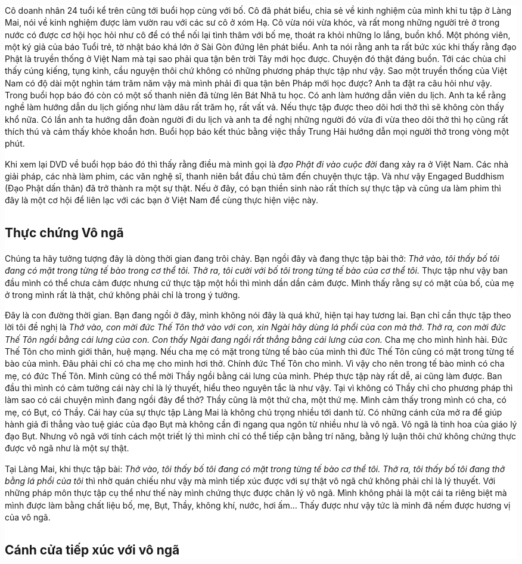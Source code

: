 Cô doanh nhân 24 tuổi kể trên cũng tới buổi họp cùng với bố. Cô đã phát biểu, chia sẻ về kinh nghiệm của mình khi tu tập ở Làng Mai, nói về kinh nghiệm được làm vườn rau với các sư cô ở xóm Hạ. Cô vừa nói vừa khóc, và rất mong những người trẻ ở trong nước có được cơ hội học hỏi như cô để có thể nối lại tình thâm với bố mẹ, thoát ra khỏi những lo lắng, buồn khổ. Một phóng viên, một ký giả của báo Tuổi trẻ, tờ nhật báo khá lớn ở Sài Gòn đứng lên phát biểu. Anh ta nói rằng anh ta rất bức xúc khi thấy rằng đạo Phật là truyền thống ở Việt Nam mà tại sao phải qua tận bên trời Tây mới học được. Chuyện đó thật đáng buồn. Tới các chùa chỉ thấy cúng kiếng, tụng kinh, cầu nguyện thôi chứ không có những phương pháp thực tập như vậy. Sao một truyền thống của Việt Nam có độ dài một nghìn tám trăm năm vậy mà mình phải đi qua tận bên Pháp mới học được? Anh ta đặt ra câu hỏi như vậy. Trong buổi họp báo đó còn có một số thanh niên đã từng lên Bát Nhã tu học. Có anh làm hướng dẫn viên du lịch. Anh ta kể rằng nghề làm hướng dẫn du lịch giống như làm dâu rất trăm họ, rất vất vả. Nếu thực tập được theo dõi hơi thở thì sẽ không còn thấy khổ nữa. Có lần anh ta hướng dẫn đoàn người đi du lịch và anh ta đề nghị những người đó vừa đi vừa theo dõi thở thì họ cũng rất thích thú và cảm thấy khỏe khoắn hơn. Buổi họp báo kết thúc bằng việc thầy Trung Hải hướng dẫn mọi người thở trong vòng một phút.

Khi xem lại DVD về buổi họp báo đó thì thấy rằng điều mà mình gọi là _đạo Phật đi vào cuộc đời_ đang xảy ra ở Việt Nam. Các nhà giải pháp, các nhà làm phim, các văn nghệ sĩ, thanh niên bắt đầu chú tâm đến chuyện thực tập. Và như vậy Engaged Buddhism (Đạo Phật dấn thân) đã trở thành ra một sự thật. Nếu ở đây, có bạn thiền sinh nào rất thích sự thực tập và cũng ưa làm phim thì đây là một cơ hội để liên lạc với các bạn ở Việt Nam để cùng thực hiện việc này.

## Thực chứng Vô ngã

Chúng ta hãy tưởng tượng đây là dòng thời gian đang trôi chảy. Bạn ngồi đây và đang thực tập bài thở: _Thở vào, tôi thấy bố tôi đang có mặt trong từng tế bào trong cơ thể tôi. Thở ra, tôi cười với bố tôi trong từng tế bào của cơ thể tôi._ Thực tập như vậy ban đầu mình có thể chưa cảm được nhưng cứ thực tập một hồi thì mình dần dần cảm được. Mình thấy rằng sự có mặt của bố, của mẹ ở trong mình rất là thật, chứ không phải chỉ là trong ý tưởng.

Đây là con đường thời gian. Bạn đang ngồi ở đây, mình không nói đây là quá khứ, hiện tại hay tương lai. Bạn chỉ cần thực tập theo lời tôi đề nghị là _Thở vào, con mời đức Thế Tôn thở vào với con, xin Ngài hãy dùng lá phổi của con mà thở._ _Thở ra, con mời đức Thế Tôn ngồi bằng cái lưng của con. Con thấy Ngài đang ngồi rất thẳng bằng cái lưng của con._ Cha mẹ cho mình hình hài. Đức Thế Tôn cho mình giới thân, huệ mạng. Nếu cha mẹ có mặt trong từng tế bào của mình thì đức Thế Tôn cũng có mặt trong từng tế bào của mình. Đâu phải chỉ có cha mẹ cho mình hơi thở. Chính đức Thế Tôn cho mình. Vì vậy cho nên trong tế bào mình có cha mẹ, có đức Thế Tôn. Mình cũng có thể mời Thầy ngồi bằng cái lưng của mình. Phép thực tập này rất dễ, ai cũng làm được. Ban đầu thì mình có cảm tưởng cái này chỉ là lý thuyết, hiểu theo nguyên tắc là như vậy. Tại vì không có Thầy chỉ cho phương pháp thì làm sao có cái chuyện mình đang ngồi đây để thở? Thầy cũng là một thứ cha, một thứ mẹ. Mình cảm thấy trong mình có cha, có mẹ, có Bụt, có Thầy. Cái hay của sự thực tập Làng Mai là không chú trọng nhiều tới danh từ. Có những cánh cửa mở ra để giúp hành giả đi thẳng vào tuệ giác của đạo Bụt mà không cần đi ngang qua ngôn từ nhiều như là vô ngã. Vô ngã là tinh hoa của giáo lý đạo Bụt. Nhưng vô ngã với tính cách một triết lý thì mình chỉ có thể tiếp cận bằng trí năng, bằng lý luận thôi chứ không chứng thực được vô ngã như là một sự thật.

Tại Làng Mai, khi thực tập bài: _Thở vào, tôi thấy bố tôi đang có mặt trong từng tế bào cơ thể tôi. Thở ra, tôi thấy bố tôi đang thở bằng lá phổi của tôi_ thì nhờ quán chiếu như vậy mà mình tiếp xúc được với sự thật vô ngã chứ không phải chỉ là lý thuyết. Với những pháp môn thực tập cụ thể như thế này mình chứng thực được chân lý vô ngã. Mình không phải là một cái ta riêng biệt mà mình được làm bằng chất liệu bố, mẹ, Bụt, Thầy, không khí, nước, hơi ấm… Thấy được như vậy tức là mình đã nếm được hương vị của vô ngã.

## Cánh cửa tiếp xúc với vô ngã
